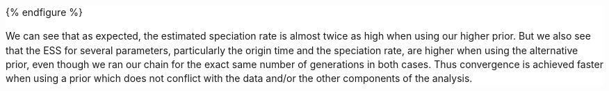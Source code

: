 {% endfigure %}

We can see that as expected, the estimated speciation rate is almost twice as high when using our higher prior. But we also see that the ESS for several parameters, particularly the origin time and the speciation rate, are higher when using the alternative prior, even though we ran our chain for the exact same number of generations in both cases. Thus convergence is achieved faster when using a prior which does not conflict with the data and/or the other components of the analysis.
